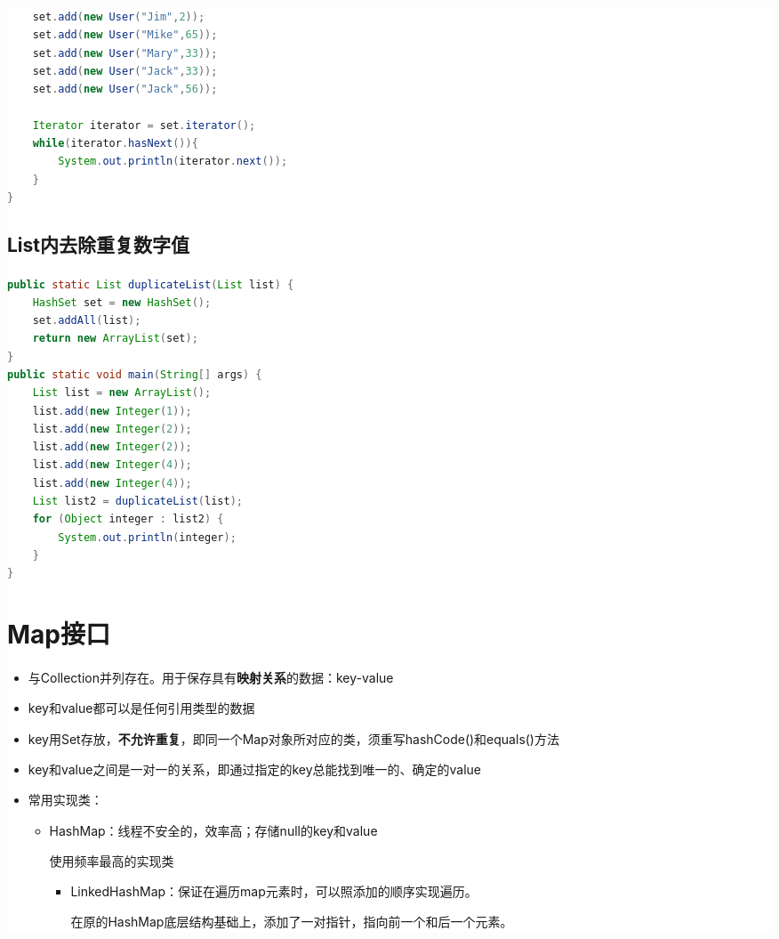 ```Java
    set.add(new User("Jim",2));
    set.add(new User("Mike",65));
    set.add(new User("Mary",33));
    set.add(new User("Jack",33));
    set.add(new User("Jack",56));

    Iterator iterator = set.iterator();
    while(iterator.hasNext()){
        System.out.println(iterator.next());
    }
}
```

## List内去除重复数字值

```Java
public static List duplicateList(List list) {
    HashSet set = new HashSet();
    set.addAll(list);
    return new ArrayList(set);
}
public static void main(String[] args) {
    List list = new ArrayList();
    list.add(new Integer(1));
    list.add(new Integer(2));
    list.add(new Integer(2));
    list.add(new Integer(4));
    list.add(new Integer(4));
    List list2 = duplicateList(list);
    for (Object integer : list2) {
    	System.out.println(integer);
    }
}
```

# Map接口

- 与Collection并列存在。用于保存具有**映射关系**的数据：key-value

- key和value都可以是任何引用类型的数据

- key用Set存放，**不允许重复**，即同一个Map对象所对应的类，须重写hashCode()和equals()方法

- key和value之间是一对一的关系，即通过指定的key总能找到唯一的、确定的value

- 常用实现类：

  - HashMap：线程不安全的，效率高；存储null的key和value

    使用频率最高的实现类

    - LinkedHashMap：保证在遍历map元素时，可以照添加的顺序实现遍历。

      在原的HashMap底层结构基础上，添加了一对指针，指向前一个和后一个元素。
